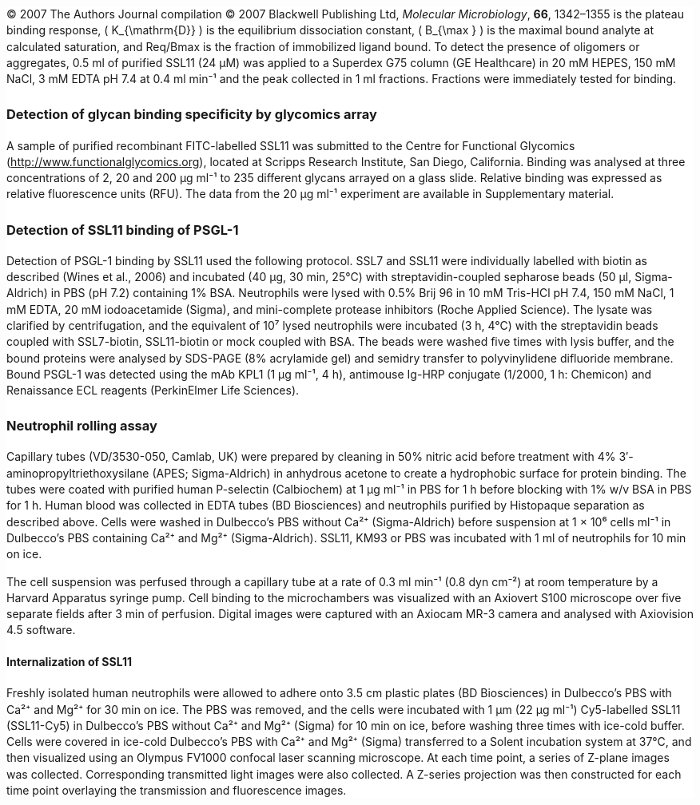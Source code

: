 © 2007 The Authors
Journal compilation © 2007 Blackwell Publishing Ltd, *Molecular Microbiology*, **66**, 1342–1355
is the plateau binding response, \( K_{\mathrm{D}} \) is the equilibrium dissociation constant, \( B_{\max } \) is the maximal bound analyte at calculated saturation, and Req/Bmax is the fraction of immobilized ligand bound. To detect the presence of oligomers or aggregates, 0.5 ml of purified SSL11 (24 μM) was applied to a Superdex G75 column (GE Healthcare) in 20 mM HEPES, 150 mM NaCl, 3 mM EDTA pH 7.4 at 0.4 ml min⁻¹ and the peak collected in 1 ml fractions. Fractions were immediately tested for binding.

### Detection of glycan binding specificity by glycomics array

A sample of purified recombinant FITC-labelled SSL11 was submitted to the Centre for Functional Glycomics (http://www.functionalglycomics.org), located at Scripps Research Institute, San Diego, California. Binding was analysed at three concentrations of 2, 20 and 200 μg ml⁻¹ to 235 different glycans arrayed on a glass slide. Relative binding was expressed as relative fluorescence units (RFU). The data from the 20 μg ml⁻¹ experiment are available in Supplementary material.

### Detection of SSL11 binding of PSGL-1

Detection of PSGL-1 binding by SSL11 used the following protocol. SSL7 and SSL11 were individually labelled with biotin as described (Wines et al., 2006) and incubated (40 μg, 30 min, 25°C) with streptavidin-coupled sepharose beads (50 μl, Sigma-Aldrich) in PBS (pH 7.2) containing 1% BSA. Neutrophils were lysed with 0.5% Brij 96 in 10 mM Tris-HCl pH 7.4, 150 mM NaCl, 1 mM EDTA, 20 mM iodoacetamide (Sigma), and mini-complete protease inhibitors (Roche Applied Science). The lysate was clarified by centrifugation, and the equivalent of 10⁷ lysed neutrophils were incubated (3 h, 4°C) with the streptavidin beads coupled with SSL7-biotin, SSL11-biotin or mock coupled with BSA. The beads were washed five times with lysis buffer, and the bound proteins were analysed by SDS-PAGE (8% acrylamide gel) and semidry transfer to polyvinylidene difluoride membrane. Bound PSGL-1 was detected using the mAb KPL1 (1 μg ml⁻¹, 4 h), antimouse Ig-HRP conjugate (1/2000, 1 h: Chemicon) and Renaissance ECL reagents (PerkinElmer Life Sciences).

### Neutrophil rolling assay

Capillary tubes (VD/3530-050, Camlab, UK) were prepared by cleaning in 50% nitric acid before treatment with 4% 3′-aminopropyltriethoxysilane (APES; Sigma-Aldrich) in anhydrous acetone to create a hydrophobic surface for protein binding. The tubes were coated with purified human P-selectin (Calbiochem) at 1 μg ml⁻¹ in PBS for 1 h before blocking with 1% w/v BSA in PBS for 1 h. Human blood was collected in EDTA tubes (BD Biosciences) and neutrophils purified by Histopaque separation as described above. Cells were washed in Dulbecco’s PBS without Ca²⁺ (Sigma-Aldrich) before suspension at 1 × 10⁶ cells ml⁻¹ in Dulbecco’s PBS containing Ca²⁺ and Mg²⁺ (Sigma-Aldrich). SSL11, KM93 or PBS was incubated with 1 ml of neutrophils for 10 min on ice.

The cell suspension was perfused through a capillary tube at a rate of 0.3 ml min⁻¹ (0.8 dyn cm⁻²) at room temperature by a Harvard Apparatus syringe pump. Cell binding to the microchambers was visualized with an Axiovert S100 microscope over five separate fields after 3 min of perfusion. Digital images were captured with an Axiocam MR-3 camera and analysed with Axiovision 4.5 software.

#### Internalization of SSL11

Freshly isolated human neutrophils were allowed to adhere onto 3.5 cm plastic plates (BD Biosciences) in Dulbecco’s PBS with Ca²⁺ and Mg²⁺ for 30 min on ice. The PBS was removed, and the cells were incubated with 1 μm (22 μg ml⁻¹) Cy5-labelled SSL11 (SSL11-Cy5) in Dulbecco’s PBS without Ca²⁺ and Mg²⁺ (Sigma) for 10 min on ice, before washing three times with ice-cold buffer. Cells were covered in ice-cold Dulbecco’s PBS with Ca²⁺ and Mg²⁺ (Sigma) transferred to a Solent incubation system at 37°C, and then visualized using an Olympus FV1000 confocal laser scanning microscope. At each time point, a series of Z-plane images was collected. Corresponding transmitted light images were also collected. A Z-series projection was then constructed for each time point overlaying the transmission and fluorescence images.
